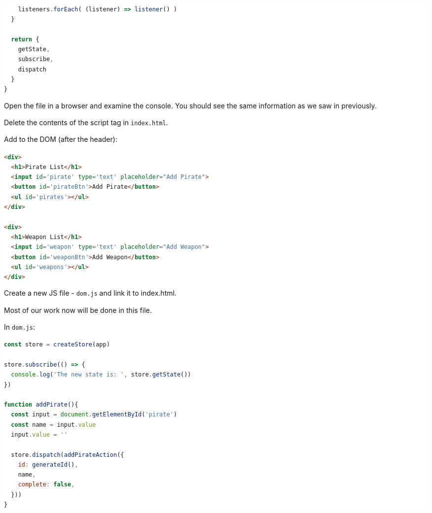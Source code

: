```js
    listeners.forEach( (listener) => listener() )
  }
  
  return {
    getState,
    subscribe,
    dispatch
  }
}
```

Open the file in a browser and examine the console. You should see the same information as we saw in previously.

Delete the contents of the script tag in `index.html`.

Add to the DOM (after the header):

```html
<div>
  <h1>Pirate List</h1>
  <input id='pirate' type='text' placeholder="Add Pirate">
  <button id='pirateBtn'>Add Pirate</button>
  <ul id='pirates'></ul>
</div>

<div>
  <h1>Weapon List</h1>
  <input id='weapon' type='text' placeholder="Add Weapon">
  <button id='weaponBtn'>Add Weapon</button>
  <ul id='weapons'></ul>
</div>
```

Create a new JS file - `dom.js` and link it to index.html. 

Most of our work now will be done in this file.

In `dom.js`:

```js
const store = createStore(app)

store.subscribe(() => {
  console.log('The new state is: ', store.getState())
})

function addPirate(){
  const input = document.getElementById('pirate')
  const name = input.value
  input.value = ''

  store.dispatch(addPirateAction({
    id: generateId(),
    name,
    complete: false,
  }))
}
```
